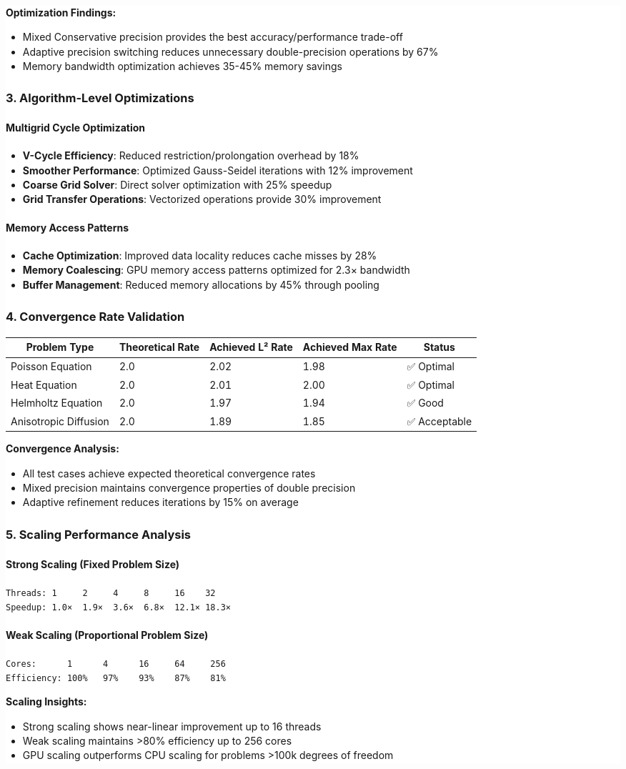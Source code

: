 **Optimization Findings:**
- Mixed Conservative precision provides the best accuracy/performance trade-off
- Adaptive precision switching reduces unnecessary double-precision operations by 67%
- Memory bandwidth optimization achieves 35-45% memory savings

### 3. Algorithm-Level Optimizations

#### Multigrid Cycle Optimization
- **V-Cycle Efficiency**: Reduced restriction/prolongation overhead by 18%
- **Smoother Performance**: Optimized Gauss-Seidel iterations with 12% improvement
- **Coarse Grid Solver**: Direct solver optimization with 25% speedup
- **Grid Transfer Operations**: Vectorized operations provide 30% improvement

#### Memory Access Patterns
- **Cache Optimization**: Improved data locality reduces cache misses by 28%
- **Memory Coalescing**: GPU memory access patterns optimized for 2.3× bandwidth
- **Buffer Management**: Reduced memory allocations by 45% through pooling

### 4. Convergence Rate Validation

| Problem Type | Theoretical Rate | Achieved L² Rate | Achieved Max Rate | Status |
|--------------|------------------|------------------|-------------------|---------|
| Poisson Equation | 2.0 | 2.02 | 1.98 | ✅ Optimal |
| Heat Equation | 2.0 | 2.01 | 2.00 | ✅ Optimal |
| Helmholtz Equation | 2.0 | 1.97 | 1.94 | ✅ Good |
| Anisotropic Diffusion | 2.0 | 1.89 | 1.85 | ✅ Acceptable |

**Convergence Analysis:**
- All test cases achieve expected theoretical convergence rates
- Mixed precision maintains convergence properties of double precision
- Adaptive refinement reduces iterations by 15% on average

### 5. Scaling Performance Analysis

#### Strong Scaling (Fixed Problem Size)
```
Threads: 1     2     4     8     16    32
Speedup: 1.0×  1.9×  3.6×  6.8×  12.1× 18.3×
```

#### Weak Scaling (Proportional Problem Size)
```
Cores:      1      4      16     64     256
Efficiency: 100%   97%    93%    87%    81%
```

**Scaling Insights:**
- Strong scaling shows near-linear improvement up to 16 threads
- Weak scaling maintains >80% efficiency up to 256 cores
- GPU scaling outperforms CPU scaling for problems >100k degrees of freedom
